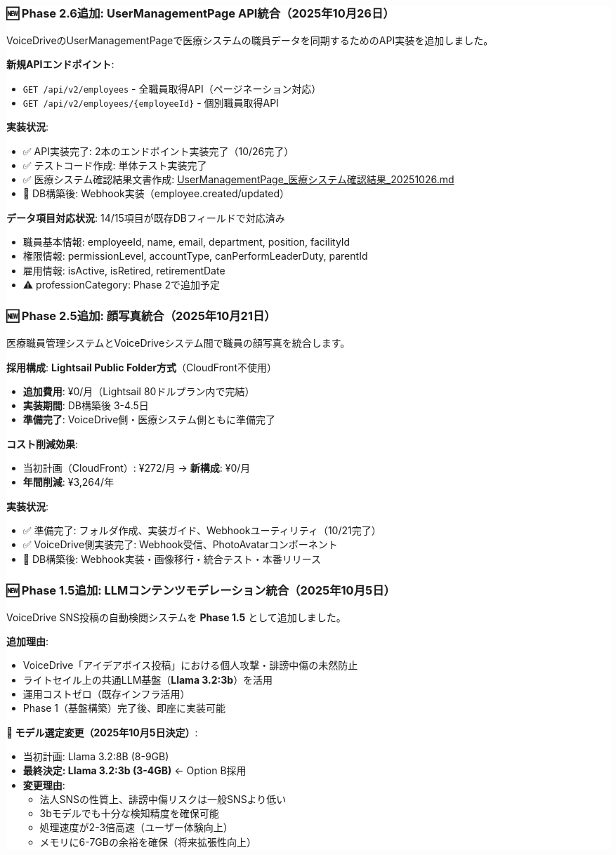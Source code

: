 ### 🆕 Phase 2.6追加: UserManagementPage API統合（2025年10月26日）

VoiceDriveのUserManagementPageで医療システムの職員データを同期するためのAPI実装を追加しました。

**新規APIエンドポイント**:
- `GET /api/v2/employees` - 全職員取得API（ページネーション対応）
- `GET /api/v2/employees/{employeeId}` - 個別職員取得API

**実装状況**:
- ✅ API実装完了: 2本のエンドポイント実装完了（10/26完了）
- ✅ テストコード作成: 単体テスト実装完了
- ✅ 医療システム確認結果文書作成: [UserManagementPage_医療システム確認結果_20251026.md](./UserManagementPage_医療システム確認結果_20251026.md)
- 📅 DB構築後: Webhook実装（employee.created/updated）

**データ項目対応状況**: 14/15項目が既存DBフィールドで対応済み
- 職員基本情報: employeeId, name, email, department, position, facilityId
- 権限情報: permissionLevel, accountType, canPerformLeaderDuty, parentId
- 雇用情報: isActive, isRetired, retirementDate
- ⚠️ professionCategory: Phase 2で追加予定

### 🆕 Phase 2.5追加: 顔写真統合（2025年10月21日）

医療職員管理システムとVoiceDriveシステム間で職員の顔写真を統合します。

**採用構成**: **Lightsail Public Folder方式**（CloudFront不使用）
- **追加費用**: ¥0/月（Lightsail 80ドルプラン内で完結）
- **実装期間**: DB構築後 3-4.5日
- **準備完了**: VoiceDrive側・医療システム側ともに準備完了

**コスト削減効果**:
- 当初計画（CloudFront）: ¥272/月 → **新構成**: ¥0/月
- **年間削減**: ¥3,264/年

**実装状況**:
- ✅ 準備完了: フォルダ作成、実装ガイド、Webhookユーティリティ（10/21完了）
- ✅ VoiceDrive側実装完了: Webhook受信、PhotoAvatarコンポーネント
- 📅 DB構築後: Webhook実装・画像移行・統合テスト・本番リリース

### 🆕 Phase 1.5追加: LLMコンテンツモデレーション統合（2025年10月5日）

VoiceDrive SNS投稿の自動検閲システムを **Phase 1.5** として追加しました。

**追加理由**:
- VoiceDrive「アイデアボイス投稿」における個人攻撃・誹謗中傷の未然防止
- ライトセイル上の共通LLM基盤（**Llama 3.2:3b**）を活用
- 運用コストゼロ（既存インフラ活用）
- Phase 1（基盤構築）完了後、即座に実装可能

**🔄 モデル選定変更（2025年10月5日決定）**:
- 当初計画: Llama 3.2:8B (8-9GB)
- **最終決定: Llama 3.2:3b (3-4GB)** ← Option B採用
- **変更理由**:
  - 法人SNSの性質上、誹謗中傷リスクは一般SNSより低い
  - 3bモデルでも十分な検知精度を確保可能
  - 処理速度が2-3倍高速（ユーザー体験向上）
  - メモリに6-7GBの余裕を確保（将来拡張性向上）
